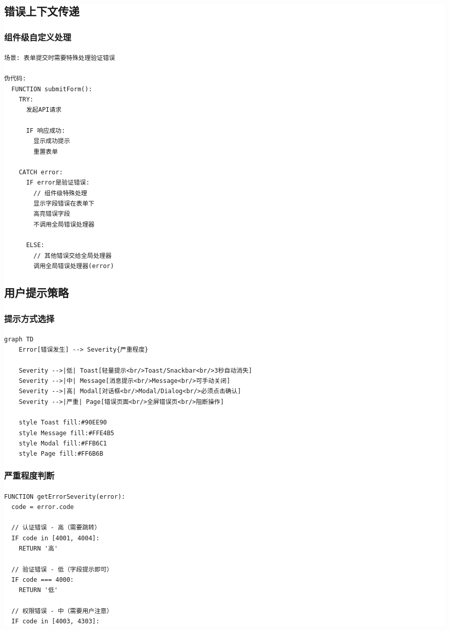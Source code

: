 ## 错误上下文传递

### 组件级自定义处理

```
场景: 表单提交时需要特殊处理验证错误

伪代码:
  FUNCTION submitForm():
    TRY:
      发起API请求
      
      IF 响应成功:
        显示成功提示
        重置表单
      
    CATCH error:
      IF error是验证错误:
        // 组件级特殊处理
        显示字段错误在表单下
        高亮错误字段
        不调用全局错误处理器
      
      ELSE:
        // 其他错误交给全局处理器
        调用全局错误处理器(error)
```

## 用户提示策略

### 提示方式选择

```mermaid
graph TD
    Error[错误发生] --> Severity{严重程度}
    
    Severity -->|低| Toast[轻量提示<br/>Toast/Snackbar<br/>3秒自动消失]
    Severity -->|中| Message[消息提示<br/>Message<br/>可手动关闭]
    Severity -->|高| Modal[对话框<br/>Modal/Dialog<br/>必须点击确认]
    Severity -->|严重| Page[错误页面<br/>全屏错误页<br/>阻断操作]
    
    style Toast fill:#90EE90
    style Message fill:#FFE4B5
    style Modal fill:#FFB6C1
    style Page fill:#FF6B6B
```

### 严重程度判断

```
FUNCTION getErrorSeverity(error):
  code = error.code
  
  // 认证错误 - 高（需要跳转）
  IF code in [4001, 4004]:
    RETURN '高'
  
  // 验证错误 - 低（字段提示即可）
  IF code === 4000:
    RETURN '低'
  
  // 权限错误 - 中（需要用户注意）
  IF code in [4003, 4303]:
```